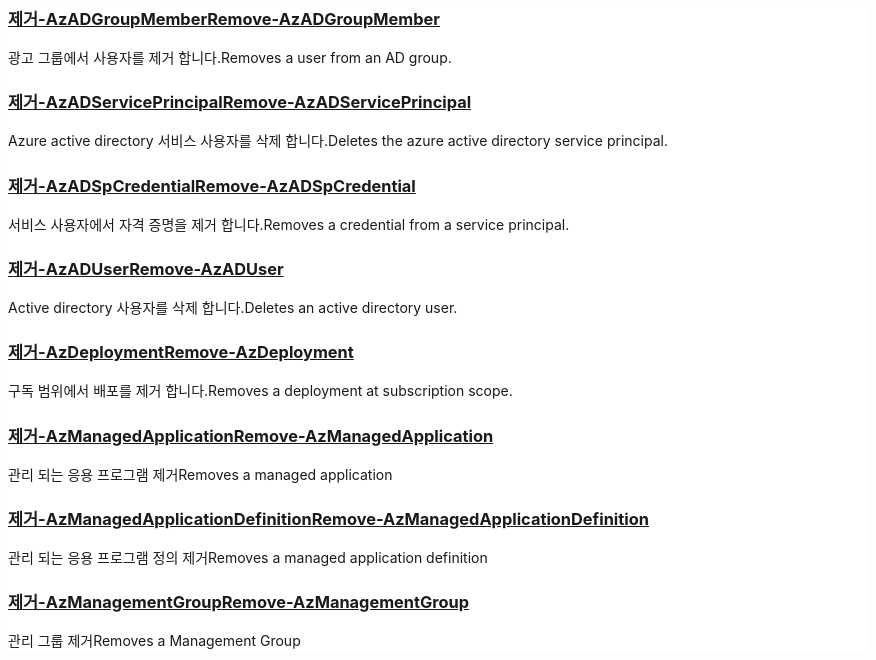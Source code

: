 ### [<span data-ttu-id="c256e-221">제거-AzADGroupMember</span><span class="sxs-lookup"><span data-stu-id="c256e-221">Remove-AzADGroupMember</span></span>](Remove-AzADGroupMember.md)
<span data-ttu-id="c256e-222">광고 그룹에서 사용자를 제거 합니다.</span><span class="sxs-lookup"><span data-stu-id="c256e-222">Removes a user from an AD group.</span></span>

### [<span data-ttu-id="c256e-223">제거-AzADServicePrincipal</span><span class="sxs-lookup"><span data-stu-id="c256e-223">Remove-AzADServicePrincipal</span></span>](Remove-AzADServicePrincipal.md)
<span data-ttu-id="c256e-224">Azure active directory 서비스 사용자를 삭제 합니다.</span><span class="sxs-lookup"><span data-stu-id="c256e-224">Deletes the azure active directory service principal.</span></span>

### [<span data-ttu-id="c256e-225">제거-AzADSpCredential</span><span class="sxs-lookup"><span data-stu-id="c256e-225">Remove-AzADSpCredential</span></span>](Remove-AzADSpCredential.md)
<span data-ttu-id="c256e-226">서비스 사용자에서 자격 증명을 제거 합니다.</span><span class="sxs-lookup"><span data-stu-id="c256e-226">Removes a credential from a service principal.</span></span>

### [<span data-ttu-id="c256e-227">제거-AzADUser</span><span class="sxs-lookup"><span data-stu-id="c256e-227">Remove-AzADUser</span></span>](Remove-AzADUser.md)
<span data-ttu-id="c256e-228">Active directory 사용자를 삭제 합니다.</span><span class="sxs-lookup"><span data-stu-id="c256e-228">Deletes an active directory user.</span></span>

### [<span data-ttu-id="c256e-229">제거-AzDeployment</span><span class="sxs-lookup"><span data-stu-id="c256e-229">Remove-AzDeployment</span></span>](Remove-AzDeployment.md)
<span data-ttu-id="c256e-230">구독 범위에서 배포를 제거 합니다.</span><span class="sxs-lookup"><span data-stu-id="c256e-230">Removes a deployment at subscription scope.</span></span>

### [<span data-ttu-id="c256e-231">제거-AzManagedApplication</span><span class="sxs-lookup"><span data-stu-id="c256e-231">Remove-AzManagedApplication</span></span>](Remove-AzManagedApplication.md)
<span data-ttu-id="c256e-232">관리 되는 응용 프로그램 제거</span><span class="sxs-lookup"><span data-stu-id="c256e-232">Removes a managed application</span></span>

### [<span data-ttu-id="c256e-233">제거-AzManagedApplicationDefinition</span><span class="sxs-lookup"><span data-stu-id="c256e-233">Remove-AzManagedApplicationDefinition</span></span>](Remove-AzManagedApplicationDefinition.md)
<span data-ttu-id="c256e-234">관리 되는 응용 프로그램 정의 제거</span><span class="sxs-lookup"><span data-stu-id="c256e-234">Removes a managed application definition</span></span>

### [<span data-ttu-id="c256e-235">제거-AzManagementGroup</span><span class="sxs-lookup"><span data-stu-id="c256e-235">Remove-AzManagementGroup</span></span>](Remove-AzManagementGroup.md)
<span data-ttu-id="c256e-236">관리 그룹 제거</span><span class="sxs-lookup"><span data-stu-id="c256e-236">Removes a Management Group</span></span>
